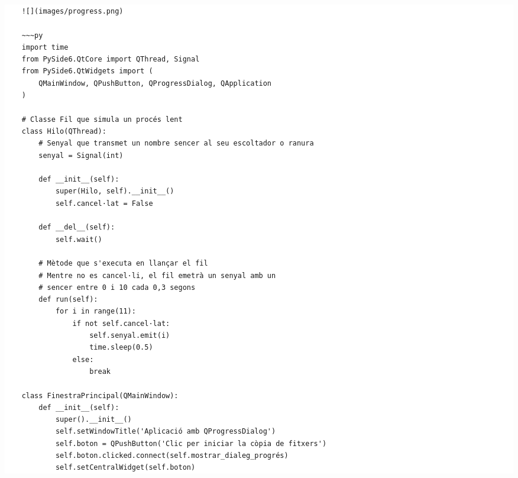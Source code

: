         ![](images/progress.png)

        ~~~py
        import time
        from PySide6.QtCore import QThread, Signal
        from PySide6.QtWidgets import (
            QMainWindow, QPushButton, QProgressDialog, QApplication
        )
        
        # Classe Fil que simula un procés lent
        class Hilo(QThread):
            # Senyal que transmet un nombre sencer al seu escoltador o ranura
            senyal = Signal(int)
        
            def __init__(self):
                super(Hilo, self).__init__()
                self.cancel·lat = False
        
            def __del__(self):
                self.wait()
        
            # Mètode que s'executa en llançar el fil
            # Mentre no es cancel·li, el fil emetrà un senyal amb un
            # sencer entre 0 i 10 cada 0,3 segons
            def run(self):
                for i in range(11):
                    if not self.cancel·lat:
                        self.senyal.emit(i)
                        time.sleep(0.5)
                    else:
                        break
        
        class FinestraPrincipal(QMainWindow):
            def __init__(self):
                super().__init__()
                self.setWindowTitle('Aplicació amb QProgressDialog')
                self.boton = QPushButton('Clic per iniciar la còpia de fitxers')
                self.boton.clicked.connect(self.mostrar_dialeg_progrés)
                self.setCentralWidget(self.boton)
        